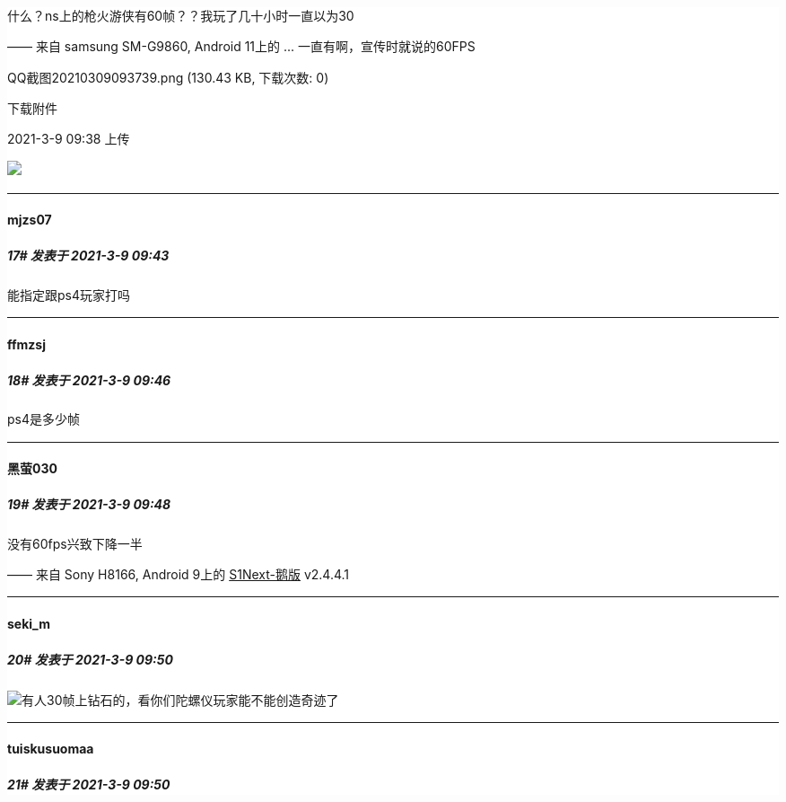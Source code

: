 什么？ns上的枪火游侠有60帧？？我玩了几十小时一直以为30


—— 来自 samsung SM-G9860, Android 11上的 ...</blockquote>
一直有啊，宣传时就说的60FPS


QQ截图20210309093739.png
(130.43 KB, 下载次数: 0)


下载附件


2021-3-9 09:38 上传


<img src="https://img.saraba1st.com/forum/202103/09/093818ysnrluurhm6gurjn.png" referrerpolicy="no-referrer">


-----

####  mjzs07  
##### 17#       发表于 2021-3-9 09:43


能指定跟ps4玩家打吗


-----

####  ffmzsj  
##### 18#       发表于 2021-3-9 09:46


ps4是多少帧


-----

####  黑萤030  
##### 19#       发表于 2021-3-9 09:48


没有60fps兴致下降一半

—— 来自 Sony H8166, Android 9上的 [S1Next-鹅版](https://github.com/ykrank/S1-Next/releases) v2.4.4.1


-----

####  seki_m  
##### 20#       发表于 2021-3-9 09:50


<img src="https://static.saraba1st.com/image/smiley/face2017/067.png" referrerpolicy="no-referrer">有人30帧上钻石的，看你们陀螺仪玩家能不能创造奇迹了


-----

####  tuiskusuomaa  
##### 21#       发表于 2021-3-9 09:50
